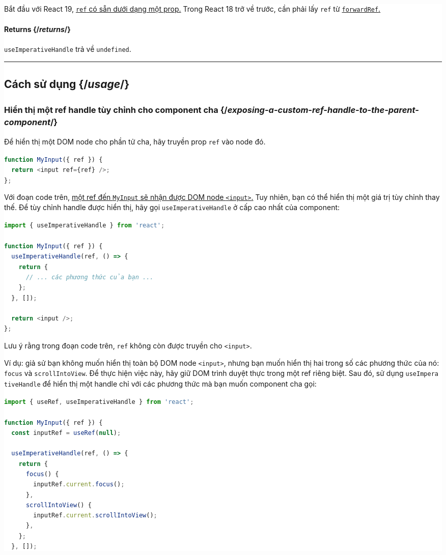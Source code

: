 <Note>

Bắt đầu với React 19, [`ref` có sẵn dưới dạng một prop.](/blog/2024/12/05/react-19#ref-as-a-prop) Trong React 18 trở về trước, cần phải lấy `ref` từ [`forwardRef`.](/reference/react/forwardRef)

</Note>

#### Returns {/*returns*/}

`useImperativeHandle` trả về `undefined`.

---

## Cách sử dụng {/*usage*/}

### Hiển thị một ref handle tùy chỉnh cho component cha {/*exposing-a-custom-ref-handle-to-the-parent-component*/}

Để hiển thị một DOM node cho phần tử cha, hãy truyền prop `ref` vào node đó.

```js {2}
function MyInput({ ref }) {
  return <input ref={ref} />;
};
```

Với đoạn code trên, [một ref đến `MyInput` sẽ nhận được DOM node `<input>`.](/learn/manipulating-the-dom-with-refs) Tuy nhiên, bạn có thể hiển thị một giá trị tùy chỉnh thay thế. Để tùy chỉnh handle được hiển thị, hãy gọi `useImperativeHandle` ở cấp cao nhất của component:

```js {4-8}
import { useImperativeHandle } from 'react';

function MyInput({ ref }) {
  useImperativeHandle(ref, () => {
    return {
      // ... các phương thức của bạn ...
    };
  }, []);

  return <input />;
};
```

Lưu ý rằng trong đoạn code trên, `ref` không còn được truyền cho `<input>`.

Ví dụ: giả sử bạn không muốn hiển thị toàn bộ DOM node `<input>`, nhưng bạn muốn hiển thị hai trong số các phương thức của nó: `focus` và `scrollIntoView`. Để thực hiện việc này, hãy giữ DOM trình duyệt thực trong một ref riêng biệt. Sau đó, sử dụng `useImperativeHandle` để hiển thị một handle chỉ với các phương thức mà bạn muốn component cha gọi:

```js {7-14}
import { useRef, useImperativeHandle } from 'react';

function MyInput({ ref }) {
  const inputRef = useRef(null);

  useImperativeHandle(ref, () => {
    return {
      focus() {
        inputRef.current.focus();
      },
      scrollIntoView() {
        inputRef.current.scrollIntoView();
      },
    };
  }, []);

```
